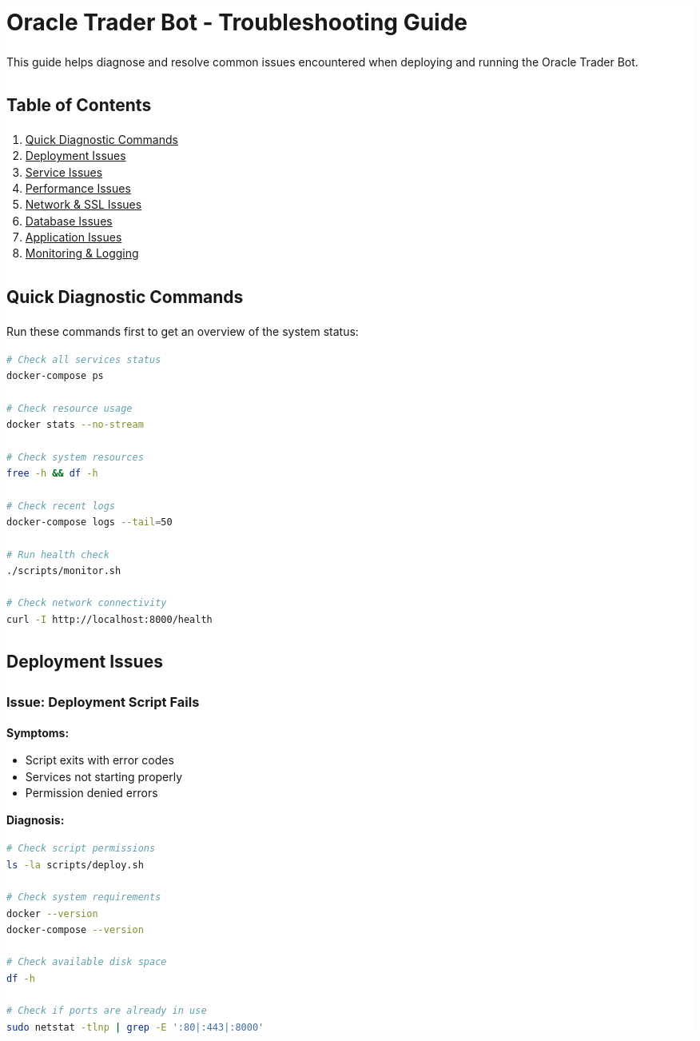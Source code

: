 # Oracle Trader Bot - Troubleshooting Guide

This guide helps diagnose and resolve common issues encountered when deploying and running the Oracle Trader Bot.

## Table of Contents

1. [Quick Diagnostic Commands](#quick-diagnostic-commands)
2. [Deployment Issues](#deployment-issues)
3. [Service Issues](#service-issues)
4. [Performance Issues](#performance-issues)
5. [Network & SSL Issues](#network--ssl-issues)
6. [Database Issues](#database-issues)
7. [Application Issues](#application-issues)
8. [Monitoring & Logging](#monitoring--logging)

## Quick Diagnostic Commands

Run these commands first to get an overview of the system status:

```bash
# Check all services status
docker-compose ps

# Check resource usage
docker stats --no-stream

# Check system resources
free -h && df -h

# Check recent logs
docker-compose logs --tail=50

# Run health check
./scripts/monitor.sh

# Check network connectivity
curl -I http://localhost:8000/health
```

## Deployment Issues

### Issue: Deployment Script Fails

**Symptoms:**
- Script exits with error codes
- Services not starting properly
- Permission denied errors

**Diagnosis:**
```bash
# Check script permissions
ls -la scripts/deploy.sh

# Check system requirements
docker --version
docker-compose --version

# Check available disk space
df -h

# Check if ports are already in use
sudo netstat -tlnp | grep -E ':80|:443|:8000'
```